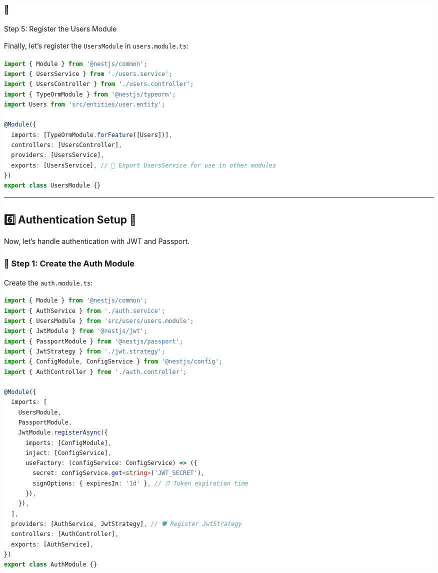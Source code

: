 ### 🧩

 Step 5: Register the Users Module

Finally, let’s register the `UsersModule` in `users.module.ts`:

```typescript
import { Module } from '@nestjs/common';
import { UsersService } from './users.service';
import { UsersController } from './users.controller';
import { TypeOrmModule } from '@nestjs/typeorm';
import Users from 'src/entities/user.entity';

@Module({
  imports: [TypeOrmModule.forFeature([Users])],
  controllers: [UsersController],
  providers: [UsersService],
  exports: [UsersService], // 🚀 Export UsersService for use in other modules
})
export class UsersModule {}
```

---

## 6️⃣ Authentication Setup 🔐

Now, let’s handle authentication with JWT and Passport.

### 🔑 Step 1: Create the Auth Module

Create the `auth.module.ts`:

```typescript
import { Module } from '@nestjs/common';
import { AuthService } from './auth.service';
import { UsersModule } from 'src/users/users.module';
import { JwtModule } from '@nestjs/jwt';
import { PassportModule } from '@nestjs/passport';
import { JwtStrategy } from './jwt.strategy';
import { ConfigModule, ConfigService } from '@nestjs/config';
import { AuthController } from './auth.controller';

@Module({
  imports: [
    UsersModule,
    PassportModule,
    JwtModule.registerAsync({
      imports: [ConfigModule],
      inject: [ConfigService],
      useFactory: (configService: ConfigService) => ({
        secret: configService.get<string>('JWT_SECRET'),
        signOptions: { expiresIn: '1d' }, // ⏰ Token expiration time
      }),
    }),
  ],
  providers: [AuthService, JwtStrategy], // 🛡️ Register JwtStrategy
  controllers: [AuthController],
  exports: [AuthService],
})
export class AuthModule {}
```
